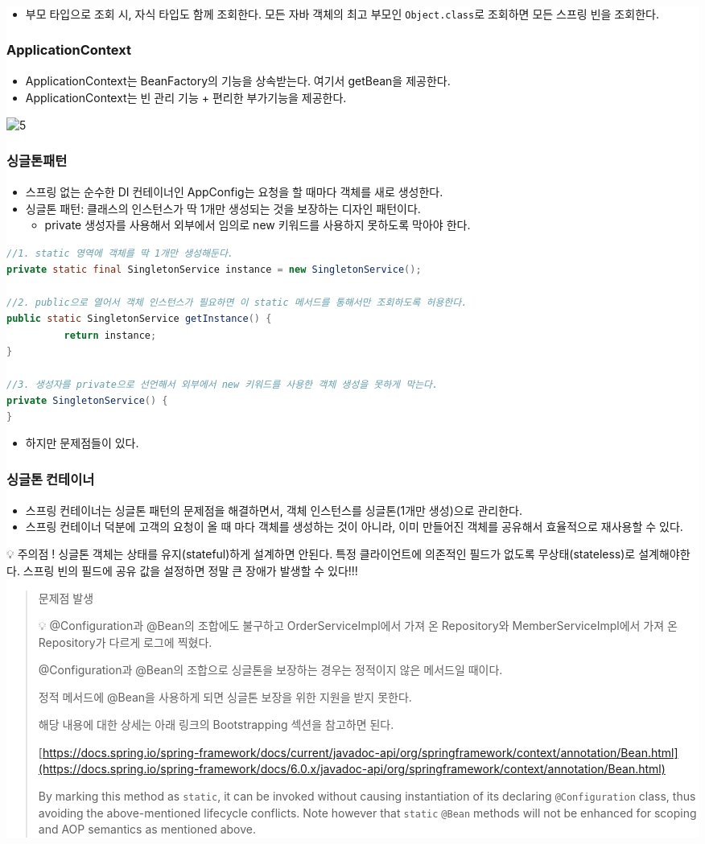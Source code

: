 - 부모 타입으로 조회 시, 자식 타입도 함께 조회한다. 모든 자바 객체의 최고 부모인 `Object.class`로 조회하면 모든 스프링 빈을 조회한다.

### ApplicationContext

- ApplicationContext는 BeanFactory의 기능을 상속받는다. 여기서 getBean을 제공한다.
- ApplicationContext는 빈 관리 기능 + 편리한 부가기능을 제공한다.

<img width="653" alt="5" src="https://github.com/yj-leez/inflearn_spring_study/assets/77960090/42ea8e7a-34d5-45d2-9d2a-f7a9af5ba7a6">

### 싱글톤패턴

- 스프링 없는 순수한 DI 컨테이너인 AppConfig는 요청을 할 때마다 객체를 새로 생성한다.
- 싱글톤 패턴: 클래스의 인스턴스가 딱 1개만 생성되는 것을 보장하는 디자인 패턴이다.
    - private 생성자를 사용해서 외부에서 임의로 new 키워드를 사용하지 못하도록 막아야 한다.

```java
//1. static 영역에 객체를 딱 1개만 생성해둔다.
private static final SingletonService instance = new SingletonService();

//2. public으로 열어서 객체 인스턴스가 필요하면 이 static 메서드를 통해서만 조회하도록 허용한다.
public static SingletonService getInstance() {
          return instance;
}

//3. 생성자를 private으로 선언해서 외부에서 new 키워드를 사용한 객체 생성을 못하게 막는다. 
private SingletonService() {
}
```

- 하지만 문제점들이 있다.

### 싱글톤 컨테이너

- 스프링 컨테이너는 싱글톤 패턴의 문제점을 해결하면서, 객체 인스턴스를 싱글톤(1개만 생성)으로 관리한다.
- 스프링 컨테이너 덕분에 고객의 요청이 올 때 마다 객체를 생성하는 것이 아니라, 이미 만들어진 객체를 공유해서 효율적으로 재사용할 수 있다.

<aside>
💡 주의점 ! 싱글톤 객체는 상태를 유지(stateful)하게 설계하면 안된다. 특정 클라이언트에 의존적인 필드가 없도록 무상태(stateless)로 설계해야한다. 스프링 빈의 필드에 공유 값을 설정하면 정말 큰 장애가 발생할 수 있다!!!

</aside>

> 문제점 발생
> 
> 
> <aside>
> 💡 @Configuration과 @Bean의 조합에도 불구하고 OrderServiceImpl에서 가져 온 Repository와 MemberServiceImpl에서 가져 온 Repository가 다르게 로그에 찍혔다.
> 
> </aside>
> 
> @Configuration과 @Bean의 조합으로 싱글톤을 보장하는 경우는 정적이지 않은 메서드일 때이다.
> 
> 정적 메서드에 @Bean을 사용하게 되면 싱글톤 보장을 위한 지원을 받지 못한다.
> 
> 해당 내용에 대한 상세는 아래 링크의 Bootstrapping 섹션을 참고하면 된다.
> 
> [https://docs.spring.io/spring-framework/docs/current/javadoc-api/org/springframework/context/annotation/Bean.html](https://docs.spring.io/spring-framework/docs/6.0.x/javadoc-api/org/springframework/context/annotation/Bean.html)
> 
> By marking this method as `static`, it can be invoked without causing instantiation of its declaring `@Configuration` class, thus avoiding the above-mentioned lifecycle conflicts. Note however that `static` `@Bean` methods will not be enhanced for scoping and AOP semantics as mentioned above.
> 

